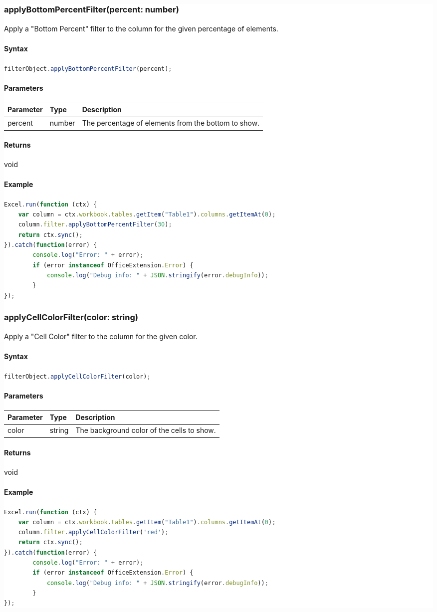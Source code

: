 ### applyBottomPercentFilter(percent: number)
Apply a "Bottom Percent" filter to the column for the given percentage of elements.

#### Syntax
```js
filterObject.applyBottomPercentFilter(percent);
```

#### Parameters
| Parameter	   | Type	|Description|
|:---------------|:--------|:----------|
|percent|number|The percentage of elements from the bottom to show.|

#### Returns
void

#### Example
```js
Excel.run(function (ctx) { 
    var column = ctx.workbook.tables.getItem("Table1").columns.getItemAt(0);
    column.filter.applyBottomPercentFilter(30);
    return ctx.sync(); 
}).catch(function(error) {
        console.log("Error: " + error);
        if (error instanceof OfficeExtension.Error) {
            console.log("Debug info: " + JSON.stringify(error.debugInfo));
        }
});
```
### applyCellColorFilter(color: string)
Apply a "Cell Color" filter to the column for the given color.


#### Syntax
```js
filterObject.applyCellColorFilter(color);
```

#### Parameters
| Parameter	   | Type	|Description|
|:---------------|:--------|:----------|
|color|string|The background color of the cells to show.|

#### Returns
void

#### Example
```js
Excel.run(function (ctx) { 
    var column = ctx.workbook.tables.getItem("Table1").columns.getItemAt(0);
    column.filter.applyCellColorFilter('red');
    return ctx.sync(); 
}).catch(function(error) {
        console.log("Error: " + error);
        if (error instanceof OfficeExtension.Error) {
            console.log("Debug info: " + JSON.stringify(error.debugInfo));
        }
});
```
